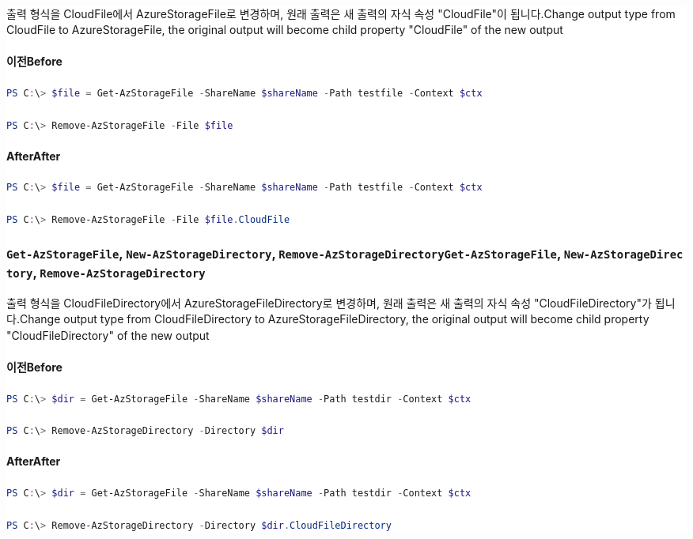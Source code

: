 <span data-ttu-id="f646f-257">출력 형식을 CloudFile에서 AzureStorageFile로 변경하며, 원래 출력은 새 출력의 자식 속성 "CloudFile"이 됩니다.</span><span class="sxs-lookup"><span data-stu-id="f646f-257">Change output type from CloudFile to AzureStorageFile, the original output will become child property "CloudFile" of the new output</span></span>

#### <a name="before"></a><span data-ttu-id="f646f-258">이전</span><span class="sxs-lookup"><span data-stu-id="f646f-258">Before</span></span>

```powershell
PS C:\> $file = Get-AzStorageFile -ShareName $shareName -Path testfile -Context $ctx

PS C:\> Remove-AzStorageFile -File $file
```

#### <a name="after"></a><span data-ttu-id="f646f-259">After</span><span class="sxs-lookup"><span data-stu-id="f646f-259">After</span></span>

```powershell
PS C:\> $file = Get-AzStorageFile -ShareName $shareName -Path testfile -Context $ctx

PS C:\> Remove-AzStorageFile -File $file.CloudFile
```

### <a name="get-azstoragefile-new-azstoragedirectory-remove-azstoragedirectory"></a><span data-ttu-id="f646f-260">`Get-AzStorageFile`, `New-AzStorageDirectory`, `Remove-AzStorageDirectory`</span><span class="sxs-lookup"><span data-stu-id="f646f-260">`Get-AzStorageFile`, `New-AzStorageDirectory`, `Remove-AzStorageDirectory`</span></span>

<span data-ttu-id="f646f-261">출력 형식을 CloudFileDirectory에서 AzureStorageFileDirectory로 변경하며, 원래 출력은 새 출력의 자식 속성 "CloudFileDirectory"가 됩니다.</span><span class="sxs-lookup"><span data-stu-id="f646f-261">Change output type from CloudFileDirectory to AzureStorageFileDirectory, the original output will become child property "CloudFileDirectory" of the new output</span></span>

#### <a name="before"></a><span data-ttu-id="f646f-262">이전</span><span class="sxs-lookup"><span data-stu-id="f646f-262">Before</span></span>

```powershell
PS C:\> $dir = Get-AzStorageFile -ShareName $shareName -Path testdir -Context $ctx

PS C:\> Remove-AzStorageDirectory -Directory $dir
```

#### <a name="after"></a><span data-ttu-id="f646f-263">After</span><span class="sxs-lookup"><span data-stu-id="f646f-263">After</span></span>

```powershell
PS C:\> $dir = Get-AzStorageFile -ShareName $shareName -Path testdir -Context $ctx

PS C:\> Remove-AzStorageDirectory -Directory $dir.CloudFileDirectory
```
